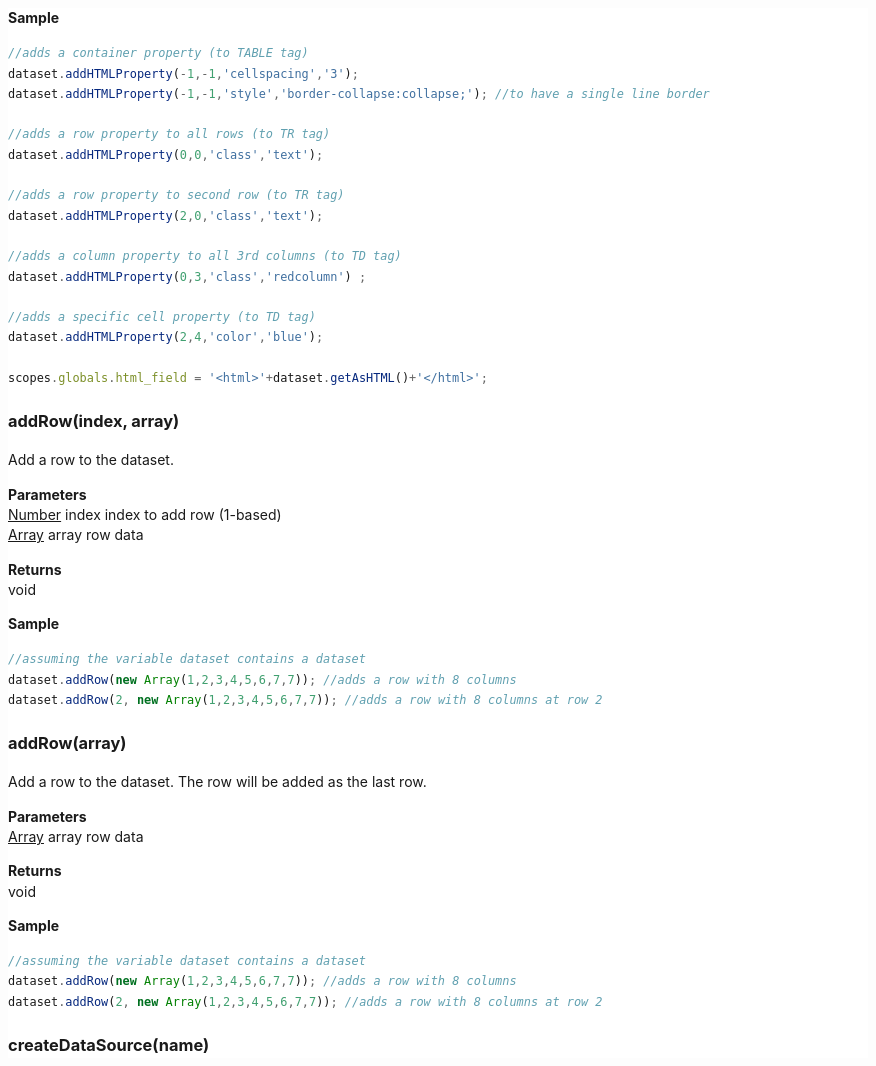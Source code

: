 
**Sample**

```javascript
//adds a container property (to TABLE tag)
dataset.addHTMLProperty(-1,-1,'cellspacing','3');
dataset.addHTMLProperty(-1,-1,'style','border-collapse:collapse;'); //to have a single line border

//adds a row property to all rows (to TR tag)
dataset.addHTMLProperty(0,0,'class','text');

//adds a row property to second row (to TR tag)
dataset.addHTMLProperty(2,0,'class','text');

//adds a column property to all 3rd columns (to TD tag)
dataset.addHTMLProperty(0,3,'class','redcolumn') ;

//adds a specific cell property (to TD tag)
dataset.addHTMLProperty(2,4,'color','blue');

scopes.globals.html_field = '<html>'+dataset.getAsHTML()+'</html>';
```
### addRow(index, array)

Add a row to the dataset.

**Parameters**\
[Number](../JSLib/Number.md) index index to add row (1-based)\
[Array](../JSLib/Array.md) array row data

**Returns**\
void 


**Sample**

```javascript
//assuming the variable dataset contains a dataset
dataset.addRow(new Array(1,2,3,4,5,6,7,7)); //adds a row with 8 columns
dataset.addRow(2, new Array(1,2,3,4,5,6,7,7)); //adds a row with 8 columns at row 2
```
### addRow(array)

Add a row to the dataset. The row will be added as the last row.

**Parameters**\
[Array](../JSLib/Array.md) array row data

**Returns**\
void 


**Sample**

```javascript
//assuming the variable dataset contains a dataset
dataset.addRow(new Array(1,2,3,4,5,6,7,7)); //adds a row with 8 columns
dataset.addRow(2, new Array(1,2,3,4,5,6,7,7)); //adds a row with 8 columns at row 2
```
### createDataSource(name)
